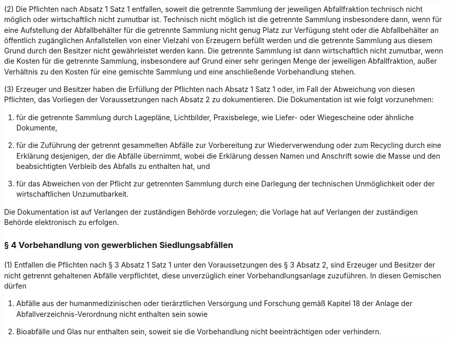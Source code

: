 (2) Die Pflichten nach Absatz 1 Satz 1 entfallen, soweit die getrennte
Sammlung der jeweiligen Abfallfraktion technisch nicht möglich oder
wirtschaftlich nicht zumutbar ist. Technisch nicht möglich ist die
getrennte Sammlung insbesondere dann, wenn für eine Aufstellung der
Abfallbehälter für die getrennte Sammlung nicht genug Platz zur
Verfügung steht oder die Abfallbehälter an öffentlich zugänglichen
Anfallstellen von einer Vielzahl von Erzeugern befüllt werden und die
getrennte Sammlung aus diesem Grund durch den Besitzer nicht
gewährleistet werden kann. Die getrennte Sammlung ist dann
wirtschaftlich nicht zumutbar, wenn die Kosten für die getrennte
Sammlung, insbesondere auf Grund einer sehr geringen Menge der
jeweiligen Abfallfraktion, außer Verhältnis zu den Kosten für eine
gemischte Sammlung und eine anschließende Vorbehandlung stehen.

(3) Erzeuger und Besitzer haben die Erfüllung der Pflichten nach
Absatz 1 Satz 1 oder, im Fall der Abweichung von diesen Pflichten, das
Vorliegen der Voraussetzungen nach Absatz 2 zu dokumentieren. Die
Dokumentation ist wie folgt vorzunehmen:

1.  für die getrennte Sammlung durch Lagepläne, Lichtbilder, Praxisbelege,
    wie Liefer- oder Wiegescheine oder ähnliche Dokumente,


2.  für die Zuführung der getrennt gesammelten Abfälle zur Vorbereitung
    zur Wiederverwendung oder zum Recycling durch eine Erklärung
    desjenigen, der die Abfälle übernimmt, wobei die Erklärung dessen
    Namen und Anschrift sowie die Masse und den beabsichtigten Verbleib
    des Abfalls zu enthalten hat, und


3.  für das Abweichen von der Pflicht zur getrennten Sammlung durch eine
    Darlegung der technischen Unmöglichkeit oder der wirtschaftlichen
    Unzumutbarkeit.



Die Dokumentation ist auf Verlangen der zuständigen Behörde
vorzulegen; die Vorlage hat auf Verlangen der zuständigen Behörde
elektronisch zu erfolgen.


### § 4 Vorbehandlung von gewerblichen Siedlungsabfällen

(1) Entfallen die Pflichten nach § 3 Absatz 1 Satz 1 unter den
Voraussetzungen des § 3 Absatz 2, sind Erzeuger und Besitzer der nicht
getrennt gehaltenen Abfälle verpflichtet, diese unverzüglich einer
Vorbehandlungsanlage zuzuführen. In diesen Gemischen dürfen

1.  Abfälle aus der humanmedizinischen oder tierärztlichen Versorgung und
    Forschung gemäß Kapitel 18 der Anlage der Abfallverzeichnis-Verordnung
    nicht enthalten sein sowie


2.  Bioabfälle und Glas nur enthalten sein, soweit sie die Vorbehandlung
    nicht beeinträchtigen oder verhindern.



